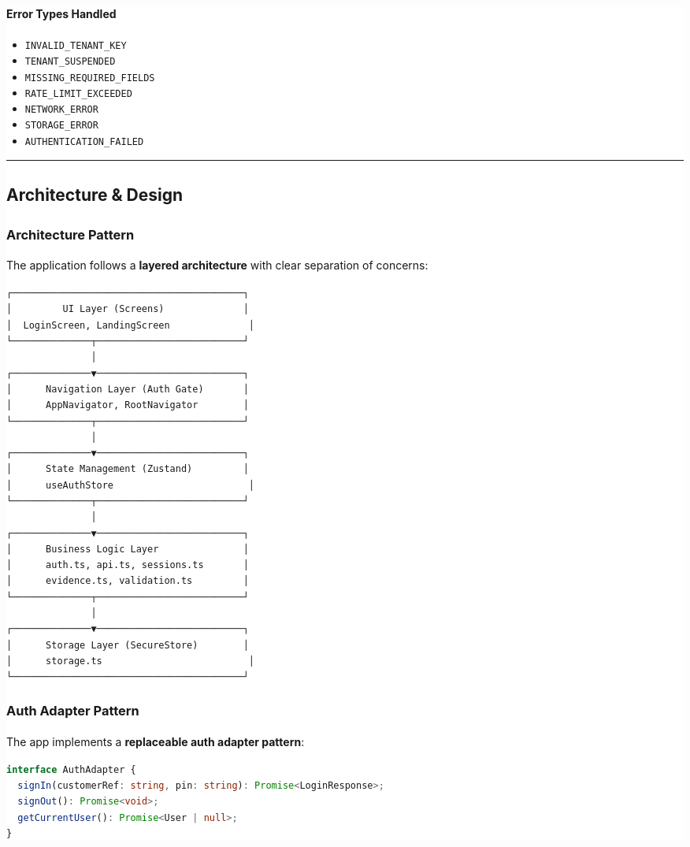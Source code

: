 #### Error Types Handled
- `INVALID_TENANT_KEY`
- `TENANT_SUSPENDED`
- `MISSING_REQUIRED_FIELDS`
- `RATE_LIMIT_EXCEEDED`
- `NETWORK_ERROR`
- `STORAGE_ERROR`
- `AUTHENTICATION_FAILED`

---

## Architecture & Design

### Architecture Pattern
The application follows a **layered architecture** with clear separation of concerns:

```
┌─────────────────────────────────────────┐
│         UI Layer (Screens)              │
│  LoginScreen, LandingScreen              │
└──────────────┬──────────────────────────┘
               │
┌──────────────▼──────────────────────────┐
│      Navigation Layer (Auth Gate)       │
│      AppNavigator, RootNavigator        │
└──────────────┬──────────────────────────┘
               │
┌──────────────▼──────────────────────────┐
│      State Management (Zustand)         │
│      useAuthStore                        │
└──────────────┬──────────────────────────┘
               │
┌──────────────▼──────────────────────────┐
│      Business Logic Layer               │
│      auth.ts, api.ts, sessions.ts       │
│      evidence.ts, validation.ts         │
└──────────────┬──────────────────────────┘
               │
┌──────────────▼──────────────────────────┐
│      Storage Layer (SecureStore)        │
│      storage.ts                          │
└─────────────────────────────────────────┘
```

### Auth Adapter Pattern
The app implements a **replaceable auth adapter pattern**:

```typescript
interface AuthAdapter {
  signIn(customerRef: string, pin: string): Promise<LoginResponse>;
  signOut(): Promise<void>;
  getCurrentUser(): Promise<User | null>;
}
```
